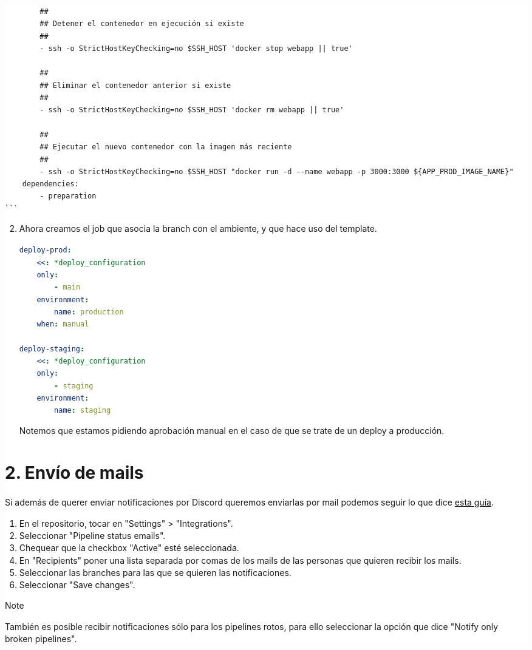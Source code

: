             ##
            ## Detener el contenedor en ejecución si existe
            ##
            - ssh -o StrictHostKeyChecking=no $SSH_HOST 'docker stop webapp || true'

            ##
            ## Eliminar el contenedor anterior si existe
            ##
            - ssh -o StrictHostKeyChecking=no $SSH_HOST 'docker rm webapp || true'

            ##
            ## Ejecutar el nuevo contenedor con la imagen más reciente
            ##
            - ssh -o StrictHostKeyChecking=no $SSH_HOST "docker run -d --name webapp -p 3000:3000 ${APP_PROD_IMAGE_NAME}"
        dependencies:
            - preparation
    ```

2. Ahora creamos el job que asocia la branch con el ambiente, y que hace uso del template.

    ```yaml
    deploy-prod:
        <<: *deploy_configuration
        only:
            - main
        environment:
            name: production
        when: manual

    deploy-staging:
        <<: *deploy_configuration
        only:
            - staging
        environment:
            name: staging
    ```

    Notemos que estamos pidiendo aprobación manual en el caso de que se trate de un deploy a producción.

# 2. Envío de mails

Si además de querer enviar notificaciones por Discord queremos enviarlas por mail podemos seguir lo que dice [esta guía](https://docs.gitlab.com/ee/user/project/integrations/pipeline_status_emails.html).

1. En el repositorio, tocar en "Settings" > "Integrations".
2. Seleccionar "Pipeline status emails".
3. Chequear que la checkbox "Active" esté seleccionada.
4. En "Recipients" poner una lista separada por comas de los mails de las personas que quieren recibir los mails.
5. Seleccionar las branches para las que se quieren las notificaciones.
6. Seleccionar "Save changes".

> [!NOTE]
> También es posible recibir notificaciones sólo para los pipelines rotos, para ello seleccionar la opción que dice "Notify only broken pipelines".
